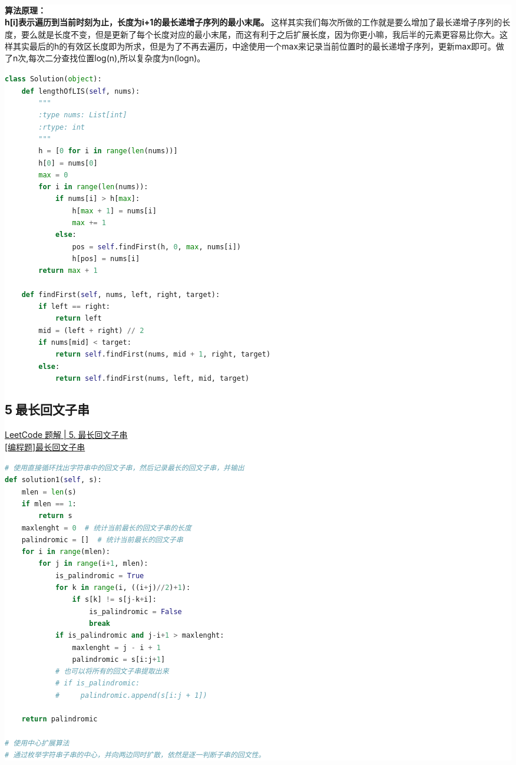 **算法原理：**    
**h[i]表示遍历到当前时刻为止，长度为i+1的最长递增子序列的最小末尾。** 这样其实我们每次所做的工作就是要么增加了最长递增子序列的长度，要么就是长度不变，但是更新了每个长度对应的最小末尾，而这有利于之后扩展长度，因为你更小嘛，我后半的元素更容易比你大。这样其实最后的h的有效区长度即为所求，但是为了不再去遍历，中途使用一个max来记录当前位置时的最长递增子序列，更新max即可。做了n次,每次二分查找位置log(n),所以复杂度为n(logn)。

```python
class Solution(object):
    def lengthOfLIS(self, nums):
        """
        :type nums: List[int]
        :rtype: int
        """
        h = [0 for i in range(len(nums))]
        h[0] = nums[0]
        max = 0
        for i in range(len(nums)):
            if nums[i] > h[max]:
                h[max + 1] = nums[i]
                max += 1
            else:
                pos = self.findFirst(h, 0, max, nums[i])
                h[pos] = nums[i]
        return max + 1

    def findFirst(self, nums, left, right, target):
        if left == right:
            return left
        mid = (left + right) // 2
        if nums[mid] < target:
            return self.findFirst(nums, mid + 1, right, target)
        else:
            return self.findFirst(nums, left, mid, target)
```


## 5 最长回文子串
[LeetCode 题解 | 5. 最长回文子串](https://zhuanlan.zhihu.com/p/38251499)   
[[编程题]最长回文子串](https://www.nowcoder.com/questionTerminal/b4525d1d84934cf280439aeecc36f4af)   

```python
# 使用直接循环找出字符串中的回文子串，然后记录最长的回文子串，并输出
def solution1(self, s):
    mlen = len(s)
    if mlen == 1:
        return s
    maxlenght = 0  # 统计当前最长的回文子串的长度
    palindromic = []  # 统计当前最长的回文子串
    for i in range(mlen):
        for j in range(i+1, mlen):
            is_palindromic = True
            for k in range(i, ((i+j)//2)+1):
                if s[k] != s[j-k+i]:
                    is_palindromic = False
                    break
            if is_palindromic and j-i+1 > maxlenght:
                maxlenght = j - i + 1
                palindromic = s[i:j+1]
            # 也可以将所有的回文子串提取出来
            # if is_palindromic:
            #     palindromic.append(s[i:j + 1])

    return palindromic

# 使用中心扩展算法
# 通过枚举字符串子串的中心，并向两边同时扩散，依然是逐一判断子串的回文性。
```